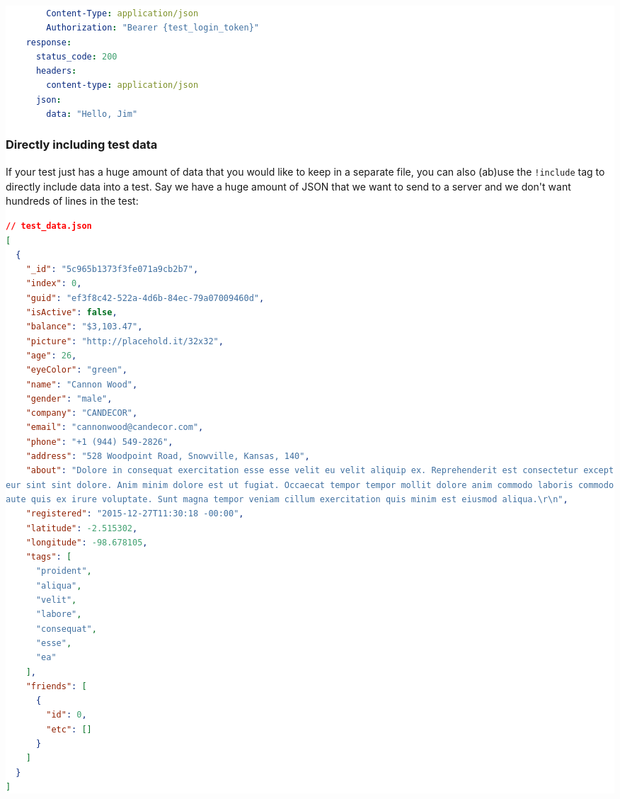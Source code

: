 ```yaml
        Content-Type: application/json
        Authorization: "Bearer {test_login_token}"
    response:
      status_code: 200
      headers:
        content-type: application/json
      json:
        data: "Hello, Jim"

```

### Directly including test data

If your test just has a huge amount of data that you would like to keep
in a separate file, you can also (ab)use the `!include` tag to directly
include data into a test. Say we have a huge amount of JSON that we want
to send to a server and we don't want hundreds of lines in the test:

```json
// test_data.json
[
  {
    "_id": "5c965b1373f3fe071a9cb2b7",
    "index": 0,
    "guid": "ef3f8c42-522a-4d6b-84ec-79a07009460d",
    "isActive": false,
    "balance": "$3,103.47",
    "picture": "http://placehold.it/32x32",
    "age": 26,
    "eyeColor": "green",
    "name": "Cannon Wood",
    "gender": "male",
    "company": "CANDECOR",
    "email": "cannonwood@candecor.com",
    "phone": "+1 (944) 549-2826",
    "address": "528 Woodpoint Road, Snowville, Kansas, 140",
    "about": "Dolore in consequat exercitation esse esse velit eu velit aliquip ex. Reprehenderit est consectetur excepteur sint sint dolore. Anim minim dolore est ut fugiat. Occaecat tempor tempor mollit dolore anim commodo laboris commodo aute quis ex irure voluptate. Sunt magna tempor veniam cillum exercitation quis minim est eiusmod aliqua.\r\n",
    "registered": "2015-12-27T11:30:18 -00:00",
    "latitude": -2.515302,
    "longitude": -98.678105,
    "tags": [
      "proident",
      "aliqua",
      "velit",
      "labore",
      "consequat",
      "esse",
      "ea"
    ],
    "friends": [
      {
        "id": 0,
        "etc": []
      }
    ]
  }
]
```
